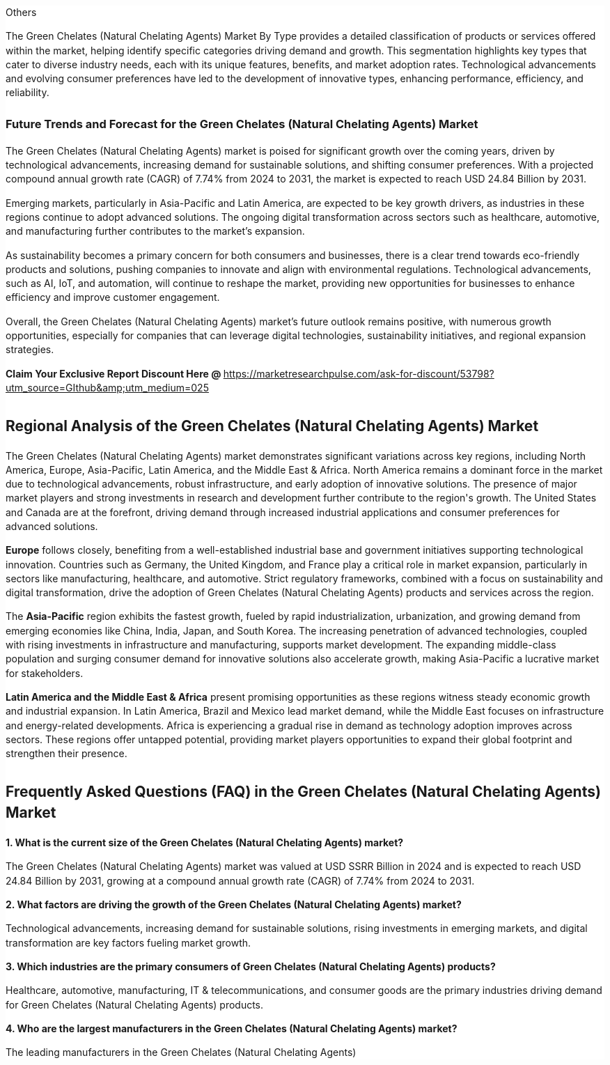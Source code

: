 Others</li></ul><p>The Green Chelates (Natural Chelating Agents) Market By Type provides a detailed classification of products or services offered within the market, helping identify specific categories driving demand and growth. This segmentation highlights key types that cater to diverse industry needs, each with its unique features, benefits, and market adoption rates. Technological advancements and evolving consumer preferences have led to the development of innovative types, enhancing performance, efficiency, and reliability.</p><h3>Future Trends and Forecast for the Green Chelates (Natural Chelating Agents) Market</h3><p>The Green Chelates (Natural Chelating Agents) market is poised for significant growth over the coming years, driven by technological advancements, increasing demand for sustainable solutions, and shifting consumer preferences. With a projected compound annual growth rate (CAGR) of 7.74% from 2024 to 2031, the market is expected to reach USD 24.84 Billion by 2031.</p><p>Emerging markets, particularly in Asia-Pacific and Latin America, are expected to be key growth drivers, as industries in these regions continue to adopt advanced solutions. The ongoing digital transformation across sectors such as healthcare, automotive, and manufacturing further contributes to the market&rsquo;s expansion.</p><p>As sustainability becomes a primary concern for both consumers and businesses, there is a clear trend towards eco-friendly products and solutions, pushing companies to innovate and align with environmental regulations. Technological advancements, such as AI, IoT, and automation, will continue to reshape the market, providing new opportunities for businesses to enhance efficiency and improve customer engagement.</p><p>Overall, the Green Chelates (Natural Chelating Agents) market&rsquo;s future outlook remains positive, with numerous growth opportunities, especially for companies that can leverage digital technologies, sustainability initiatives, and regional expansion strategies.</p><p><strong>Claim Your Exclusive Report Discount Here @ </strong><a href="https://marketresearchpulse.com/ask-for-discount/53798?utm_source=GIthub&amp;utm_medium=025">https://marketresearchpulse.com/ask-for-discount/53798?utm_source=GIthub&amp;utm_medium=025</a></p><h2><strong>Regional Analysis of the Green Chelates (Natural Chelating Agents) Market</strong></h2><p>The Green Chelates (Natural Chelating Agents) market demonstrates significant variations across key regions, including North America, Europe, Asia-Pacific, Latin America, and the Middle East &amp; Africa. North America remains a dominant force in the market due to technological advancements, robust infrastructure, and early adoption of innovative solutions. The presence of major market players and strong investments in research and development further contribute to the region's growth. The United States and Canada are at the forefront, driving demand through increased industrial applications and consumer preferences for advanced solutions.</p><p><strong>Europe</strong> follows closely, benefiting from a well-established industrial base and government initiatives supporting technological innovation. Countries such as Germany, the United Kingdom, and France play a critical role in market expansion, particularly in sectors like manufacturing, healthcare, and automotive. Strict regulatory frameworks, combined with a focus on sustainability and digital transformation, drive the adoption of Green Chelates (Natural Chelating Agents) products and services across the region.</p><p>The <strong>Asia-Pacific</strong> region exhibits the fastest growth, fueled by rapid industrialization, urbanization, and growing demand from emerging economies like China, India, Japan, and South Korea. The increasing penetration of advanced technologies, coupled with rising investments in infrastructure and manufacturing, supports market development. The expanding middle-class population and surging consumer demand for innovative solutions also accelerate growth, making Asia-Pacific a lucrative market for stakeholders.</p><p><strong>Latin America and the Middle East &amp; Africa</strong> present promising opportunities as these regions witness steady economic growth and industrial expansion. In Latin America, Brazil and Mexico lead market demand, while the Middle East focuses on infrastructure and energy-related developments. Africa is experiencing a gradual rise in demand as technology adoption improves across sectors. These regions offer untapped potential, providing market players opportunities to expand their global footprint and strengthen their presence.</p><h2><strong>Frequently Asked Questions (FAQ) in the Green Chelates (Natural Chelating Agents) Market</strong></h2><p><strong>1. What is the current size of the Green Chelates (Natural Chelating Agents) market?</strong></p><p>The Green Chelates (Natural Chelating Agents) market was valued at USD SSRR Billion in 2024 and is expected to reach USD 24.84 Billion by 2031, growing at a compound annual growth rate (CAGR) of 7.74% from 2024 to 2031.</p><p><strong>2. What factors are driving the growth of the Green Chelates (Natural Chelating Agents) market?</strong></p><p>Technological advancements, increasing demand for sustainable solutions, rising investments in emerging markets, and digital transformation are key factors fueling market growth.</p><p><strong>3. Which industries are the primary consumers of Green Chelates (Natural Chelating Agents) products?</strong></p><p>Healthcare, automotive, manufacturing, IT &amp; telecommunications, and consumer goods are the primary industries driving demand for Green Chelates (Natural Chelating Agents) products.</p><p><strong>4. Who are the largest manufacturers in the Green Chelates (Natural Chelating Agents) market?</strong></p><p>The leading manufacturers in the Green Chelates (Natural Chelating Agents)